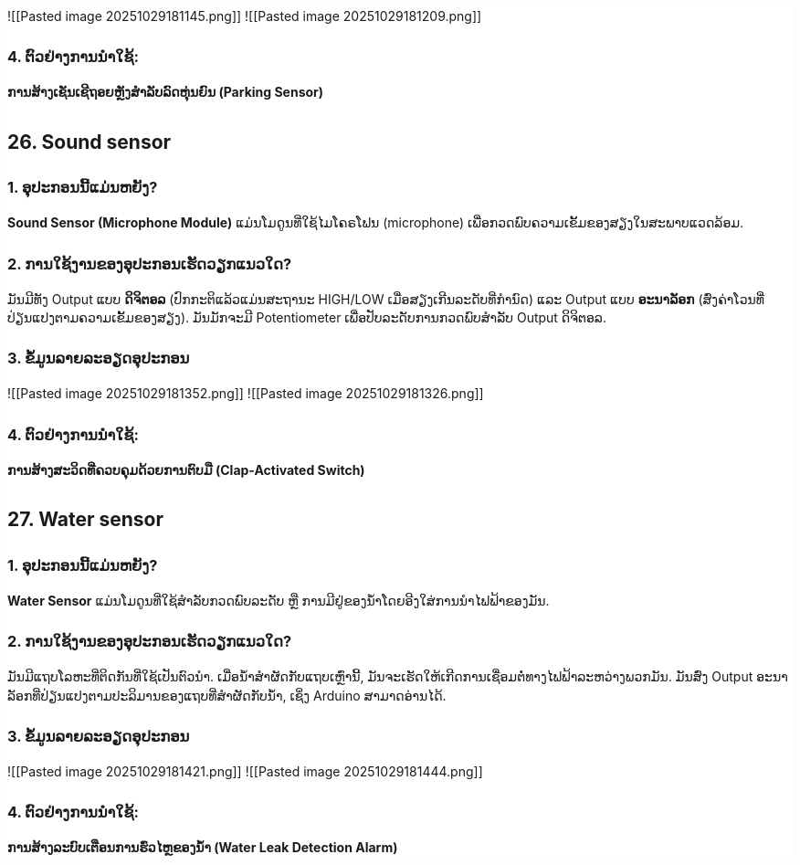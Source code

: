 ![[Pasted image 20251029181145.png]]
![[Pasted image 20251029181209.png]]

### 4. **ຕົວຢ່າງການນໍາໃຊ້:**

**ການສ້າງເຊັນເຊີຖອຍຫຼັງສຳລັບລົດຫຸ່ນຍົນ (Parking Sensor)**

## 26. Sound sensor
### 1. **ອຸປະກອນນີ້ແມ່ນຫຍັງ?**

**Sound Sensor (Microphone Module)** ແມ່ນໂມດູນທີ່ໃຊ້ໄມໂຄຣໂຟນ (microphone) ເພື່ອກວດພົບຄວາມເຂັ້ມຂອງສຽງໃນສະພາບແວດລ້ອມ.

### 2. **ການໃຊ້ງານຂອງອຸປະກອນເຮັດວຽກແນວໃດ?**

ມັນມີທັງ Output ແບບ **ດິຈິຕອລ** (ປົກກະຕິແລ້ວແມ່ນສະຖານະ HIGH/LOW ເມື່ອສຽງເກີນລະດັບທີ່ກຳນົດ) ແລະ Output ແບບ **ອະນາລັອກ** (ສົ່ງຄ່າໂວນທີ່ປ່ຽນແປງຕາມຄວາມເຂັ້ມຂອງສຽງ). ມັນມັກຈະມີ Potentiometer ເພື່ອປັບລະດັບການກວດພົບສຳລັບ Output ດິຈິຕອລ.

### 3. **ຂໍ້ມູນລາຍລະອຽດອຸປະກອນ**

![[Pasted image 20251029181352.png]]
![[Pasted image 20251029181326.png]]

### 4. **ຕົວຢ່າງການນໍາໃຊ້:**

**ການສ້າງສະວິດທີ່ຄວບຄຸມດ້ວຍການຕົບມື (Clap-Activated Switch)**

## 27.  Water sensor
### 1. **ອຸປະກອນນີ້ແມ່ນຫຍັງ?**

**Water Sensor** ແມ່ນໂມດູນທີ່ໃຊ້ສຳລັບກວດພົບລະດັບ ຫຼື ການມີຢູ່ຂອງນ້ຳໂດຍອີງໃສ່ການນໍາໄຟຟ້າຂອງມັນ.

### 2. **ການໃຊ້ງານຂອງອຸປະກອນເຮັດວຽກແນວໃດ?**

ມັນມີແຖບໂລຫະທີ່ຕິດກັນທີ່ໃຊ້ເປັນຕົວນໍາ. ເມື່ອນ້ຳສໍາຜັດກັບແຖບເຫຼົ່ານີ້, ມັນຈະເຮັດໃຫ້ເກີດການເຊື່ອມຕໍ່ທາງໄຟຟ້າລະຫວ່າງພວກມັນ. ມັນສົ່ງ Output ອະນາລັອກທີ່ປ່ຽນແປງຕາມປະລິມານຂອງແຖບທີ່ສໍາຜັດກັບນ້ຳ, ເຊິ່ງ Arduino ສາມາດອ່ານໄດ້.

### 3. **ຂໍ້ມູນລາຍລະອຽດອຸປະກອນ**

![[Pasted image 20251029181421.png]]
![[Pasted image 20251029181444.png]]

### 4. **ຕົວຢ່າງການນໍາໃຊ້:**

**ການສ້າງລະບົບເຕືອນການຮົ່ວໄຫຼຂອງນ້ຳ (Water Leak Detection Alarm)**
